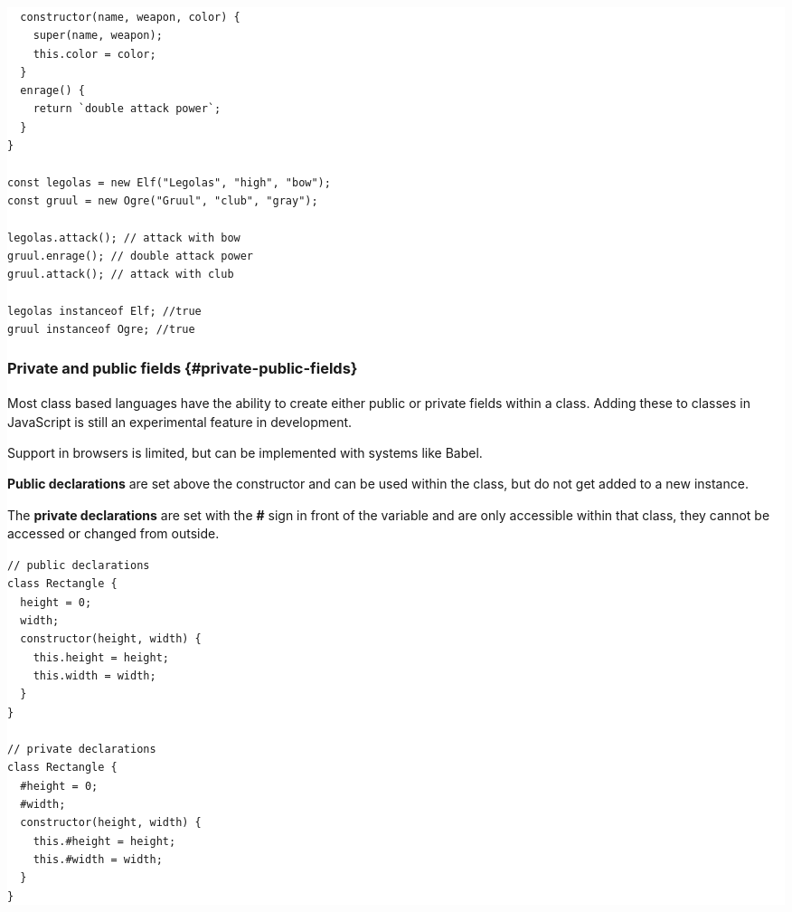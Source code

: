 ``` {.language-javascript .line-numbers style="counter-reset: linenumber NaN"}
  constructor(name, weapon, color) {
    super(name, weapon);
    this.color = color;
  }
  enrage() {
    return `double attack power`;
  }
}

const legolas = new Elf("Legolas", "high", "bow");
const gruul = new Ogre("Gruul", "club", "gray");

legolas.attack(); // attack with bow
gruul.enrage(); // double attack power
gruul.attack(); // attack with club

legolas instanceof Elf; //true
gruul instanceof Ogre; //true
```

### Private and public fields {#private-public-fields}

Most class based languages have the ability to create either public or
private fields within a class. Adding these to classes in JavaScript is
still an experimental feature in development.

Support in browsers is limited, but can be implemented with systems like
Babel.

**Public declarations** are set above the constructor and can be used
within the class, but do not get added to a new instance.

The **private declarations** are set with the **\#** sign in front of
the variable and are only accessible within that class, they cannot be
accessed or changed from outside.


``` {.language-javascript .line-numbers style="counter-reset: linenumber NaN"}
// public declarations
class Rectangle {
  height = 0;
  width;
  constructor(height, width) {
    this.height = height;
    this.width = width;
  }
}

// private declarations
class Rectangle {
  #height = 0;
  #width;
  constructor(height, width) {
    this.#height = height;
    this.#width = width;
  }
}
```
